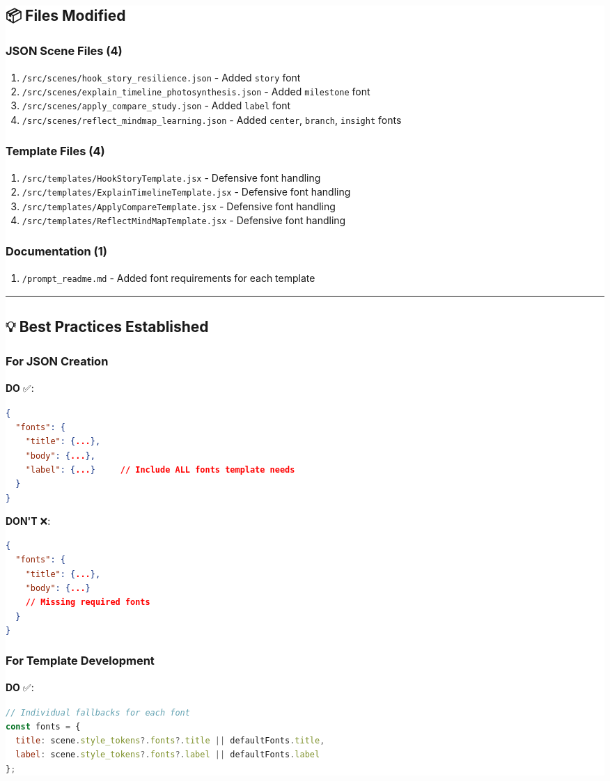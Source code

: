 
## 📦 Files Modified

### JSON Scene Files (4)
1. `/src/scenes/hook_story_resilience.json` - Added `story` font
2. `/src/scenes/explain_timeline_photosynthesis.json` - Added `milestone` font
3. `/src/scenes/apply_compare_study.json` - Added `label` font
4. `/src/scenes/reflect_mindmap_learning.json` - Added `center`, `branch`, `insight` fonts

### Template Files (4)
1. `/src/templates/HookStoryTemplate.jsx` - Defensive font handling
2. `/src/templates/ExplainTimelineTemplate.jsx` - Defensive font handling
3. `/src/templates/ApplyCompareTemplate.jsx` - Defensive font handling
4. `/src/templates/ReflectMindMapTemplate.jsx` - Defensive font handling

### Documentation (1)
1. `/prompt_readme.md` - Added font requirements for each template

---

## 💡 Best Practices Established

### For JSON Creation

**DO** ✅:
```json
{
  "fonts": {
    "title": {...},
    "body": {...},
    "label": {...}     // Include ALL fonts template needs
  }
}
```

**DON'T** ❌:
```json
{
  "fonts": {
    "title": {...},
    "body": {...}
    // Missing required fonts
  }
}
```

### For Template Development

**DO** ✅:
```javascript
// Individual fallbacks for each font
const fonts = {
  title: scene.style_tokens?.fonts?.title || defaultFonts.title,
  label: scene.style_tokens?.fonts?.label || defaultFonts.label
};
```
